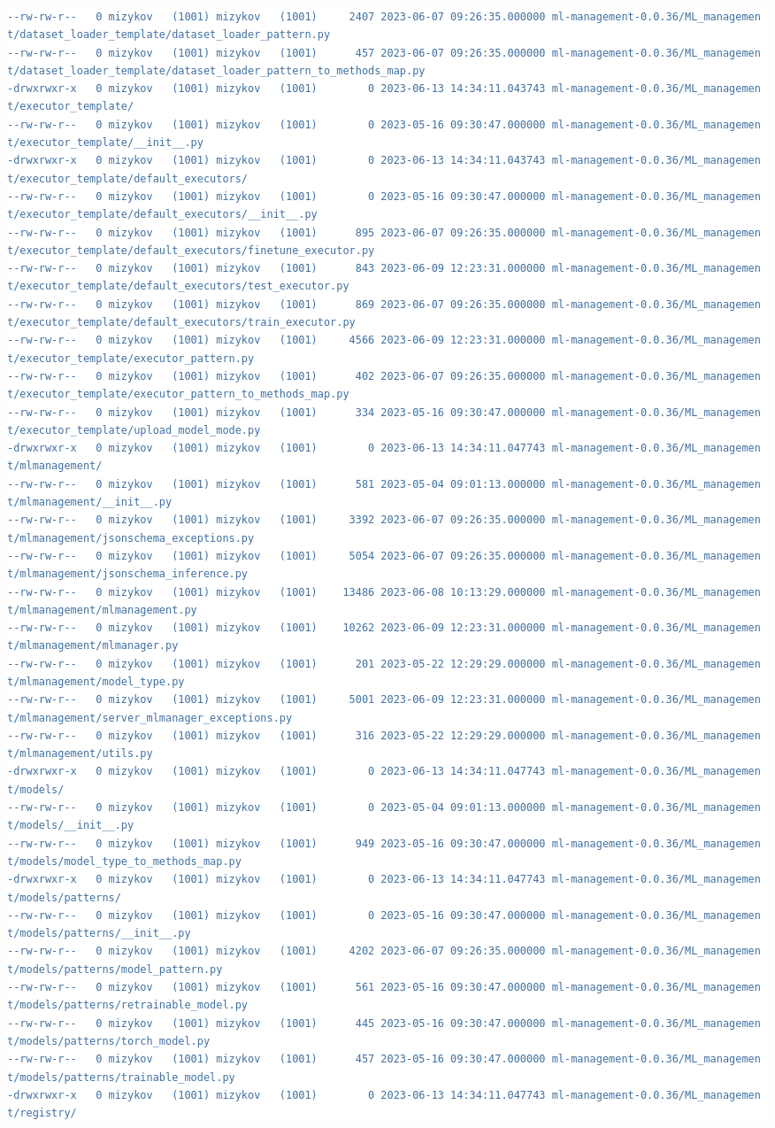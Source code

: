```diff
--rw-rw-r--   0 mizykov   (1001) mizykov   (1001)     2407 2023-06-07 09:26:35.000000 ml-management-0.0.36/ML_management/dataset_loader_template/dataset_loader_pattern.py
--rw-rw-r--   0 mizykov   (1001) mizykov   (1001)      457 2023-06-07 09:26:35.000000 ml-management-0.0.36/ML_management/dataset_loader_template/dataset_loader_pattern_to_methods_map.py
-drwxrwxr-x   0 mizykov   (1001) mizykov   (1001)        0 2023-06-13 14:34:11.043743 ml-management-0.0.36/ML_management/executor_template/
--rw-rw-r--   0 mizykov   (1001) mizykov   (1001)        0 2023-05-16 09:30:47.000000 ml-management-0.0.36/ML_management/executor_template/__init__.py
-drwxrwxr-x   0 mizykov   (1001) mizykov   (1001)        0 2023-06-13 14:34:11.043743 ml-management-0.0.36/ML_management/executor_template/default_executors/
--rw-rw-r--   0 mizykov   (1001) mizykov   (1001)        0 2023-05-16 09:30:47.000000 ml-management-0.0.36/ML_management/executor_template/default_executors/__init__.py
--rw-rw-r--   0 mizykov   (1001) mizykov   (1001)      895 2023-06-07 09:26:35.000000 ml-management-0.0.36/ML_management/executor_template/default_executors/finetune_executor.py
--rw-rw-r--   0 mizykov   (1001) mizykov   (1001)      843 2023-06-09 12:23:31.000000 ml-management-0.0.36/ML_management/executor_template/default_executors/test_executor.py
--rw-rw-r--   0 mizykov   (1001) mizykov   (1001)      869 2023-06-07 09:26:35.000000 ml-management-0.0.36/ML_management/executor_template/default_executors/train_executor.py
--rw-rw-r--   0 mizykov   (1001) mizykov   (1001)     4566 2023-06-09 12:23:31.000000 ml-management-0.0.36/ML_management/executor_template/executor_pattern.py
--rw-rw-r--   0 mizykov   (1001) mizykov   (1001)      402 2023-06-07 09:26:35.000000 ml-management-0.0.36/ML_management/executor_template/executor_pattern_to_methods_map.py
--rw-rw-r--   0 mizykov   (1001) mizykov   (1001)      334 2023-05-16 09:30:47.000000 ml-management-0.0.36/ML_management/executor_template/upload_model_mode.py
-drwxrwxr-x   0 mizykov   (1001) mizykov   (1001)        0 2023-06-13 14:34:11.047743 ml-management-0.0.36/ML_management/mlmanagement/
--rw-rw-r--   0 mizykov   (1001) mizykov   (1001)      581 2023-05-04 09:01:13.000000 ml-management-0.0.36/ML_management/mlmanagement/__init__.py
--rw-rw-r--   0 mizykov   (1001) mizykov   (1001)     3392 2023-06-07 09:26:35.000000 ml-management-0.0.36/ML_management/mlmanagement/jsonschema_exceptions.py
--rw-rw-r--   0 mizykov   (1001) mizykov   (1001)     5054 2023-06-07 09:26:35.000000 ml-management-0.0.36/ML_management/mlmanagement/jsonschema_inference.py
--rw-rw-r--   0 mizykov   (1001) mizykov   (1001)    13486 2023-06-08 10:13:29.000000 ml-management-0.0.36/ML_management/mlmanagement/mlmanagement.py
--rw-rw-r--   0 mizykov   (1001) mizykov   (1001)    10262 2023-06-09 12:23:31.000000 ml-management-0.0.36/ML_management/mlmanagement/mlmanager.py
--rw-rw-r--   0 mizykov   (1001) mizykov   (1001)      201 2023-05-22 12:29:29.000000 ml-management-0.0.36/ML_management/mlmanagement/model_type.py
--rw-rw-r--   0 mizykov   (1001) mizykov   (1001)     5001 2023-06-09 12:23:31.000000 ml-management-0.0.36/ML_management/mlmanagement/server_mlmanager_exceptions.py
--rw-rw-r--   0 mizykov   (1001) mizykov   (1001)      316 2023-05-22 12:29:29.000000 ml-management-0.0.36/ML_management/mlmanagement/utils.py
-drwxrwxr-x   0 mizykov   (1001) mizykov   (1001)        0 2023-06-13 14:34:11.047743 ml-management-0.0.36/ML_management/models/
--rw-rw-r--   0 mizykov   (1001) mizykov   (1001)        0 2023-05-04 09:01:13.000000 ml-management-0.0.36/ML_management/models/__init__.py
--rw-rw-r--   0 mizykov   (1001) mizykov   (1001)      949 2023-05-16 09:30:47.000000 ml-management-0.0.36/ML_management/models/model_type_to_methods_map.py
-drwxrwxr-x   0 mizykov   (1001) mizykov   (1001)        0 2023-06-13 14:34:11.047743 ml-management-0.0.36/ML_management/models/patterns/
--rw-rw-r--   0 mizykov   (1001) mizykov   (1001)        0 2023-05-16 09:30:47.000000 ml-management-0.0.36/ML_management/models/patterns/__init__.py
--rw-rw-r--   0 mizykov   (1001) mizykov   (1001)     4202 2023-06-07 09:26:35.000000 ml-management-0.0.36/ML_management/models/patterns/model_pattern.py
--rw-rw-r--   0 mizykov   (1001) mizykov   (1001)      561 2023-05-16 09:30:47.000000 ml-management-0.0.36/ML_management/models/patterns/retrainable_model.py
--rw-rw-r--   0 mizykov   (1001) mizykov   (1001)      445 2023-05-16 09:30:47.000000 ml-management-0.0.36/ML_management/models/patterns/torch_model.py
--rw-rw-r--   0 mizykov   (1001) mizykov   (1001)      457 2023-05-16 09:30:47.000000 ml-management-0.0.36/ML_management/models/patterns/trainable_model.py
-drwxrwxr-x   0 mizykov   (1001) mizykov   (1001)        0 2023-06-13 14:34:11.047743 ml-management-0.0.36/ML_management/registry/
```